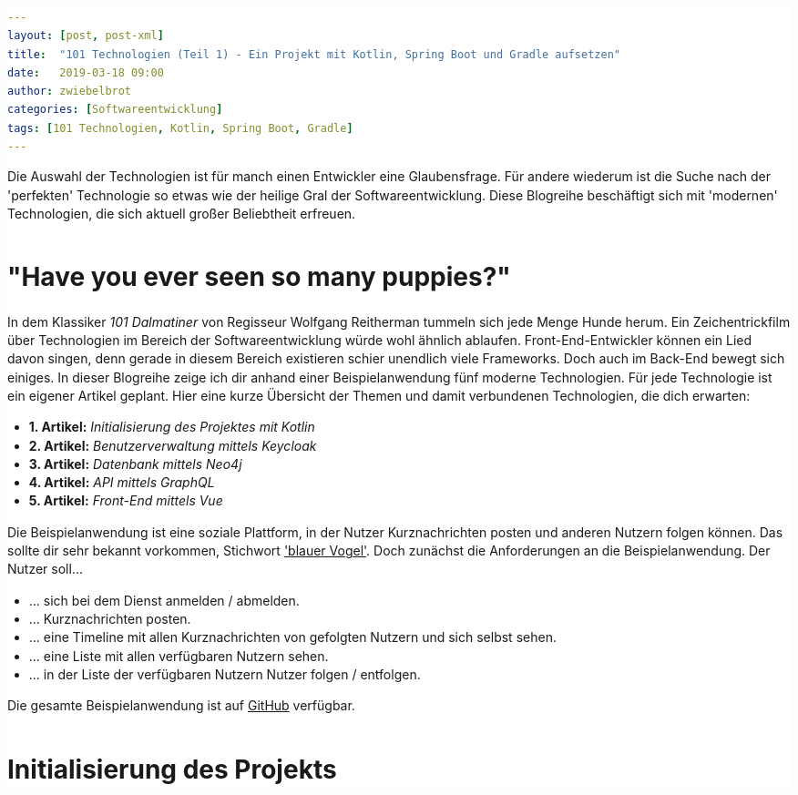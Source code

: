 ```yaml
---
layout: [post, post-xml]
title:  "101 Technologien (Teil 1) - Ein Projekt mit Kotlin, Spring Boot und Gradle aufsetzen"
date:   2019-03-18 09:00
author: zwiebelbrot
categories: [Softwareentwicklung]
tags: [101 Technologien, Kotlin, Spring Boot, Gradle]
---
```


Die Auswahl der Technologien ist für manch einen Entwickler eine Glaubensfrage.
Für andere wiederum ist die Suche nach der 'perfekten' Technologie so etwas wie der heilige Gral der Softwareentwicklung.
Diese Blogreihe beschäftigt sich mit 'modernen' Technologien, die sich aktuell großer Beliebtheit erfreuen.

# "Have you ever seen so many puppies?"

In dem Klassiker _101 Dalmatiner_ von Regisseur Wolfgang Reitherman tummeln sich jede Menge Hunde herum.
Ein Zeichentrickfilm über Technologien im Bereich der Softwareentwicklung würde wohl ähnlich ablaufen.
Front-End-Entwickler können ein Lied davon singen, denn gerade in diesem Bereich existieren schier unendlich viele Frameworks.
Doch auch im Back-End bewegt sich einiges.
In dieser Blogreihe zeige ich dir anhand einer Beispielanwendung fünf moderne Technologien.
Für jede Technologie ist ein eigener Artikel geplant.
Hier eine kurze Übersicht der Themen und damit verbundenen Technologien, die dich erwarten:

- **1. Artikel:** _Initialisierung des Projektes mit Kotlin_
- **2. Artikel:** _Benutzerverwaltung mittels Keycloak_
- **3. Artikel:** _Datenbank mittels Neo4j_
- **4. Artikel:** _API mittels GraphQL_
- **5. Artikel:** _Front-End mittels Vue_

Die Beispielanwendung ist eine soziale Plattform, in der Nutzer Kurznachrichten posten und anderen Nutzern folgen können.
Das sollte dir sehr bekannt vorkommen, Stichwort ['blauer Vogel'](https://twitter.com/).
Doch zunächst die Anforderungen an die Beispielanwendung.
Der Nutzer soll...

- ... sich bei dem Dienst anmelden / abmelden.
- ... Kurznachrichten posten.
- ... eine Timeline mit allen Kurznachrichten von gefolgten Nutzern und sich selbst sehen.
- ... eine Liste mit allen verfügbaren Nutzern sehen.
- ... in der Liste der verfügbaren Nutzern Nutzer folgen / entfolgen.

Die gesamte Beispielanwendung ist auf [GitHub](https://github.com/zwiebelbrot/keycloak-kotlin-graphql-neo4j-spring-vue-example) verfügbar.

# Initialisierung des Projekts
